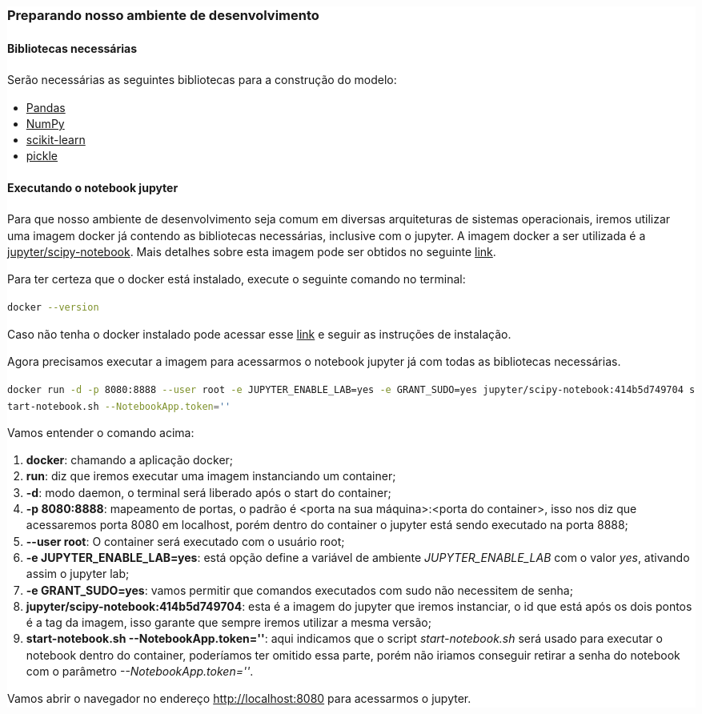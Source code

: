 ### Preparando nosso ambiente de desenvolvimento

#### Bibliotecas necessárias

Serão necessárias as seguintes bibliotecas para a construção do modelo:

- [Pandas](https://pandas.pydata.org/)
- [NumPy](https://numpy.org/)
- [scikit-learn](https://scikit-learn.org/stable/)
- [pickle](https://docs.python.org/3/library/pickle.html)

#### Executando o notebook jupyter

Para que nosso ambiente de desenvolvimento seja comum em diversas arquiteturas de sistemas operacionais, iremos utilizar uma imagem docker já contendo as bibliotecas necessárias, inclusive com o jupyter. A imagem docker a ser utilizada é a [jupyter/scipy-notebook](https://hub.docker.com/r/jupyter/scipy-notebook). Mais detalhes sobre esta imagem pode ser obtidos no seguinte [link](https://jupyter-docker-stacks.readthedocs.io/en/latest/index.html).

Para ter certeza que o docker está instalado, execute o seguinte comando no terminal:

```bash
docker --version
```

Caso não tenha o docker instalado pode acessar esse [link](https://docs.docker.com/install/) e seguir as instruções de instalação.

Agora precisamos executar a imagem para acessarmos o notebook jupyter já com todas as bibliotecas necessárias.

```bash
docker run -d -p 8080:8888 --user root -e JUPYTER_ENABLE_LAB=yes -e GRANT_SUDO=yes jupyter/scipy-notebook:414b5d749704 start-notebook.sh --NotebookApp.token=''
```

Vamos entender o comando acima:

1. **docker**: chamando a aplicação docker;
2. **run**: diz que iremos executar uma imagem instanciando um container;
3. **-d**: modo daemon, o terminal será liberado após o start do container;
4. **-p 8080:8888**: mapeamento de portas, o padrão é \<porta na sua máquina\>:\<porta do container\>, isso nos diz que acessaremos porta 8080 em localhost, porém dentro do container o jupyter está sendo executado na porta 8888;
5. **--user root**: O container será executado com o usuário root;
6. **-e JUPYTER_ENABLE_LAB=yes**: está opção define a variável de ambiente *JUPYTER_ENABLE_LAB* com o valor *yes*, ativando assim o jupyter lab;
7. **-e GRANT_SUDO=yes**: vamos permitir que comandos executados com sudo não necessitem de senha;
8. **jupyter/scipy-notebook:414b5d749704**: esta é a imagem do jupyter que iremos instanciar, o id que está após os dois pontos é a tag da imagem, isso garante que sempre iremos utilizar a mesma versão;
9. **start-notebook.sh --NotebookApp.token=''**: aqui indicamos que o script *start-notebook.sh* será usado para executar o notebook dentro do container, poderíamos ter omitido essa parte, porém não iriamos conseguir retirar a senha do notebook com o parâmetro *--NotebookApp.token=''*.

Vamos abrir o navegador no endereço <http://localhost:8080> para acessarmos o jupyter.
